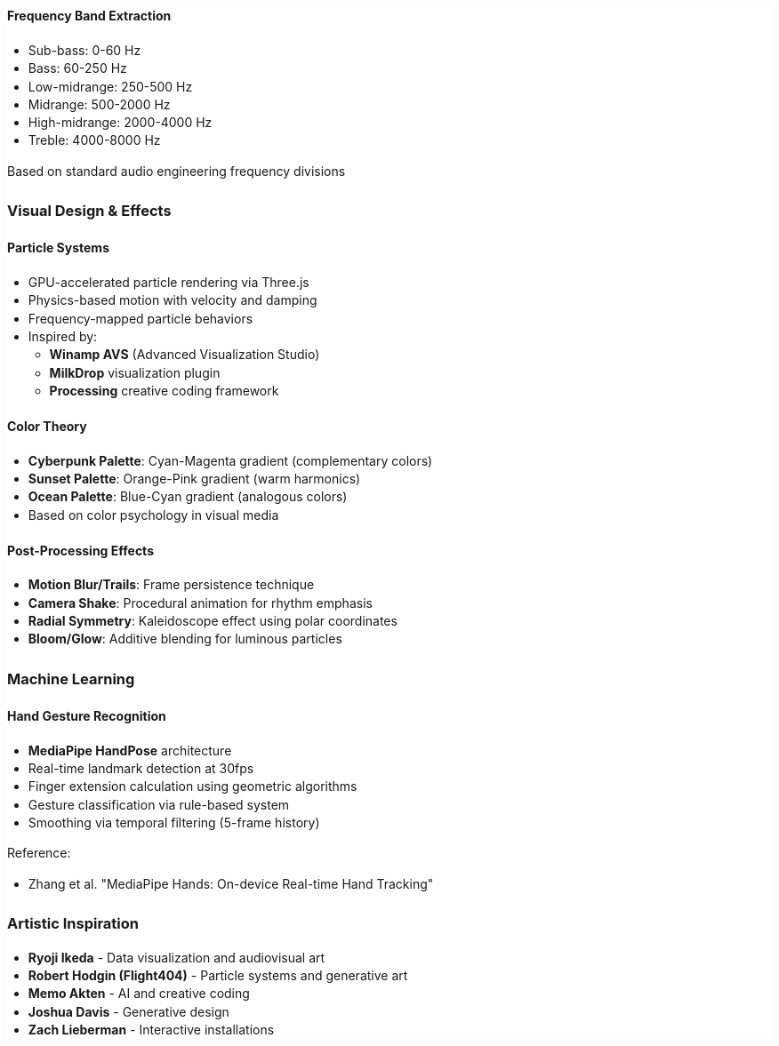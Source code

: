 #### Frequency Band Extraction
- Sub-bass: 0-60 Hz
- Bass: 60-250 Hz
- Low-midrange: 250-500 Hz
- Midrange: 500-2000 Hz
- High-midrange: 2000-4000 Hz
- Treble: 4000-8000 Hz

Based on standard audio engineering frequency divisions

### Visual Design & Effects

#### Particle Systems
- GPU-accelerated particle rendering via Three.js
- Physics-based motion with velocity and damping
- Frequency-mapped particle behaviors
- Inspired by:
  - **Winamp AVS** (Advanced Visualization Studio)
  - **MilkDrop** visualization plugin
  - **Processing** creative coding framework

#### Color Theory
- **Cyberpunk Palette**: Cyan-Magenta gradient (complementary colors)
- **Sunset Palette**: Orange-Pink gradient (warm harmonics)
- **Ocean Palette**: Blue-Cyan gradient (analogous colors)
- Based on color psychology in visual media

#### Post-Processing Effects
- **Motion Blur/Trails**: Frame persistence technique
- **Camera Shake**: Procedural animation for rhythm emphasis
- **Radial Symmetry**: Kaleidoscope effect using polar coordinates
- **Bloom/Glow**: Additive blending for luminous particles

### Machine Learning

#### Hand Gesture Recognition
- **MediaPipe HandPose** architecture
- Real-time landmark detection at 30fps
- Finger extension calculation using geometric algorithms
- Gesture classification via rule-based system
- Smoothing via temporal filtering (5-frame history)

Reference:
- Zhang et al. "MediaPipe Hands: On-device Real-time Hand Tracking"

### Artistic Inspiration

- **Ryoji Ikeda** - Data visualization and audiovisual art
- **Robert Hodgin (Flight404)** - Particle systems and generative art
- **Memo Akten** - AI and creative coding
- **Joshua Davis** - Generative design
- **Zach Lieberman** - Interactive installations
